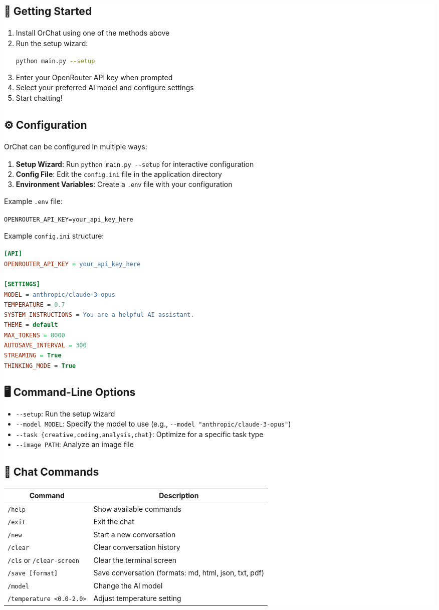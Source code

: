 ## 🏁 Getting Started

1. Install OrChat using one of the methods above
2. Run the setup wizard:
   ```bash
   python main.py --setup
   ```
3. Enter your OpenRouter API key when prompted
4. Select your preferred AI model and configure settings
5. Start chatting!

## ⚙️ Configuration

OrChat can be configured in multiple ways:

1. **Setup Wizard**: Run `python main.py --setup` for interactive configuration
2. **Config File**: Edit the `config.ini` file in the application directory
3. **Environment Variables**: Create a `.env` file with your configuration

Example `.env` file:
```
OPENROUTER_API_KEY=your_api_key_here
```

Example `config.ini` structure:
```ini
[API]
OPENROUTER_API_KEY = your_api_key_here

[SETTINGS]
MODEL = anthropic/claude-3-opus
TEMPERATURE = 0.7
SYSTEM_INSTRUCTIONS = You are a helpful AI assistant.
THEME = default
MAX_TOKENS = 8000
AUTOSAVE_INTERVAL = 300
STREAMING = True
THINKING_MODE = True
```

## 🖥️ Command-Line Options

- `--setup`: Run the setup wizard
- `--model MODEL`: Specify the model to use (e.g., `--model "anthropic/claude-3-opus"`)
- `--task {creative,coding,analysis,chat}`: Optimize for a specific task type
- `--image PATH`: Analyze an image file

## 💬 Chat Commands

| Command | Description |
|---------|-------------|
| `/help` | Show available commands |
| `/exit` | Exit the chat |
| `/new` | Start a new conversation |
| `/clear` | Clear conversation history |
| `/cls` or `/clear-screen` | Clear the terminal screen |
| `/save [format]` | Save conversation (formats: md, html, json, txt, pdf) |
| `/model` | Change the AI model |
| `/temperature <0.0-2.0>` | Adjust temperature setting |